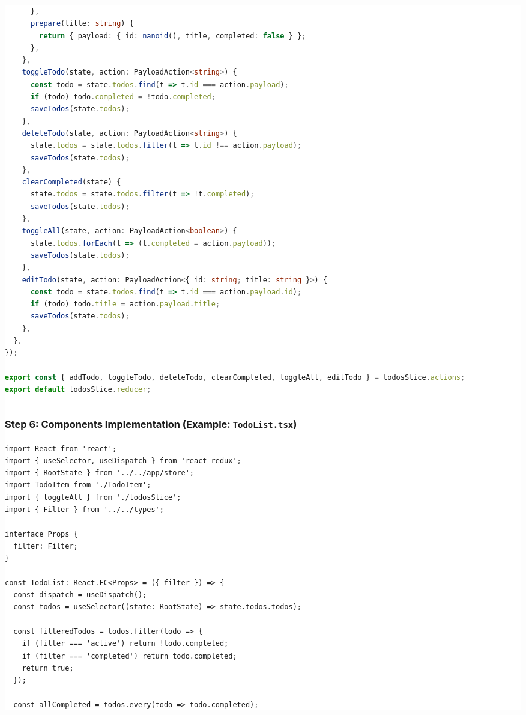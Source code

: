 ```typescript
      },
      prepare(title: string) {
        return { payload: { id: nanoid(), title, completed: false } };
      },
    },
    toggleTodo(state, action: PayloadAction<string>) {
      const todo = state.todos.find(t => t.id === action.payload);
      if (todo) todo.completed = !todo.completed;
      saveTodos(state.todos);
    },
    deleteTodo(state, action: PayloadAction<string>) {
      state.todos = state.todos.filter(t => t.id !== action.payload);
      saveTodos(state.todos);
    },
    clearCompleted(state) {
      state.todos = state.todos.filter(t => !t.completed);
      saveTodos(state.todos);
    },
    toggleAll(state, action: PayloadAction<boolean>) {
      state.todos.forEach(t => (t.completed = action.payload));
      saveTodos(state.todos);
    },
    editTodo(state, action: PayloadAction<{ id: string; title: string }>) {
      const todo = state.todos.find(t => t.id === action.payload.id);
      if (todo) todo.title = action.payload.title;
      saveTodos(state.todos);
    },
  },
});

export const { addTodo, toggleTodo, deleteTodo, clearCompleted, toggleAll, editTodo } = todosSlice.actions;
export default todosSlice.reducer;
```

---

### Step 6: Components Implementation (Example: `TodoList.tsx`)

```tsx
import React from 'react';
import { useSelector, useDispatch } from 'react-redux';
import { RootState } from '../../app/store';
import TodoItem from './TodoItem';
import { toggleAll } from './todosSlice';
import { Filter } from '../../types';

interface Props {
  filter: Filter;
}

const TodoList: React.FC<Props> = ({ filter }) => {
  const dispatch = useDispatch();
  const todos = useSelector((state: RootState) => state.todos.todos);

  const filteredTodos = todos.filter(todo => {
    if (filter === 'active') return !todo.completed;
    if (filter === 'completed') return todo.completed;
    return true;
  });

  const allCompleted = todos.every(todo => todo.completed);

```